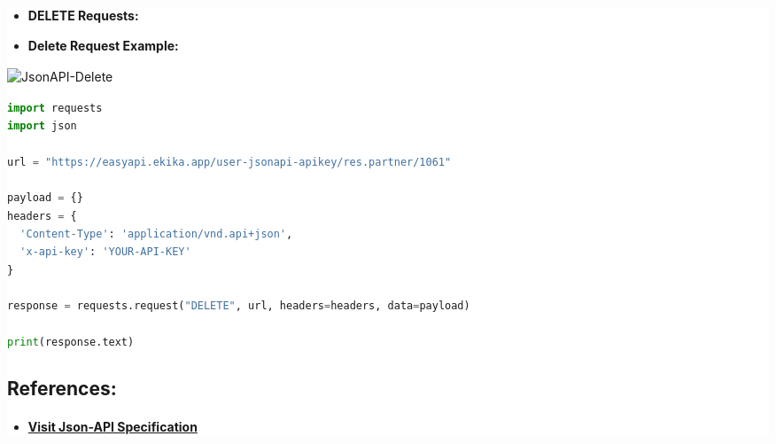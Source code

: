 - **DELETE Requests:**

- **Delete Request Example:**

<img src="assets/JsonAPI-Delete.png" class="img-fluid" alt="JsonAPI-Delete"/>

```python
import requests
import json

url = "https://easyapi.ekika.app/user-jsonapi-apikey/res.partner/1061"

payload = {}
headers = {
  'Content-Type': 'application/vnd.api+json',
  'x-api-key': 'YOUR-API-KEY'
}

response = requests.request("DELETE", url, headers=headers, data=payload)

print(response.text)

```

## References:
- [**Visit Json-API Specification**](https://jsonapi.org/format/1.1/)
